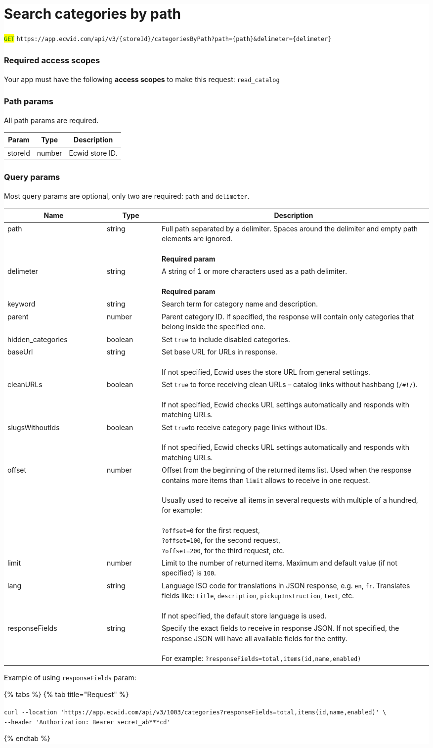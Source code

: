 # Search categories by path

<mark style="color:green;">`GET`</mark> `https://app.ecwid.com/api/v3/{storeId}/categoriesByPath?path={path}&delimeter={delimeter}`

### Required access scopes

Your app must have the following **access scopes** to make this request: `read_catalog`

### Path params

All path params are required.

| Param   | Type   | Description     |
| ------- | ------ | --------------- |
| storeId | number | Ecwid store ID. |

### Query params

Most query params are optional, only two are required: `path` and `delimeter`.

<table data-full-width="false"><thead><tr><th width="187">Name</th><th width="97">Type</th><th>Description</th></tr></thead><tbody><tr><td>path</td><td>string</td><td>Full path separated by a delimiter. Spaces around the delimiter and empty path elements are ignored. <br><br><strong>Required param</strong></td></tr><tr><td>delimeter</td><td>string</td><td>A string of 1 or more characters used as a path delimiter. <br><br><strong>Required param</strong></td></tr><tr><td>keyword</td><td>string</td><td>Search term for category name and description.</td></tr><tr><td>parent</td><td>number</td><td>Parent category ID. If specified, the response will contain only categories that belong inside the specified one.</td></tr><tr><td>hidden_categories</td><td>boolean</td><td>Set <code>true</code> to include disabled categories.</td></tr><tr><td>baseUrl</td><td>string</td><td>Set base URL for URLs in response. <br><br>If not specified, Ecwid uses the store URL from general settings.</td></tr><tr><td>cleanURLs</td><td>boolean</td><td>Set <code>true</code> to force receiving clean URLs – catalog links without hashbang (<code>/#!/</code>). <br><br>If not specified, Ecwid checks URL settings automatically and responds with matching URLs.</td></tr><tr><td>slugsWithoutIds</td><td>boolean</td><td>Set <code>true</code>to receive category page links without IDs. <br><br>If not specified, Ecwid checks URL settings automatically and responds with matching URLs.</td></tr><tr><td>offset</td><td>number</td><td>Offset from the beginning of the returned items list. Used when the response contains more items than <code>limit</code> allows to receive in one request.<br><br>Usually used to receive all items in several requests with multiple of a hundred, for example:<br><br><code>?offset=0</code> for the first request,<br><code>?offset=100</code>, for the second request,<br><code>?offset=200</code>, for the third request, etc.</td></tr><tr><td>limit</td><td>number</td><td>Limit to the number of returned items. Maximum and default value (if not specified) is <code>100</code>.</td></tr><tr><td>lang</td><td>string</td><td>Language ISO code for translations in JSON response, e.g. <code>en</code>, <code>fr</code>. Translates fields like: <code>title</code>, <code>description</code>, <code>pickupInstruction</code>, <code>text</code>, etc.<br><br>If not specified, the default store language is used.</td></tr><tr><td>responseFields</td><td>string</td><td>Specify the exact fields to receive in response JSON. If not specified, the response JSON will have all available fields for the entity.<br><br>For example: <code>?responseFields=total,items(id,name,enabled)</code></td></tr></tbody></table>

Example of using `responseFields` param:

{% tabs %}
{% tab title="Request" %}
```
curl --location 'https://app.ecwid.com/api/v3/1003/categories?responseFields=total,items(id,name,enabled)' \
--header 'Authorization: Bearer secret_ab***cd'
```
{% endtab %}

